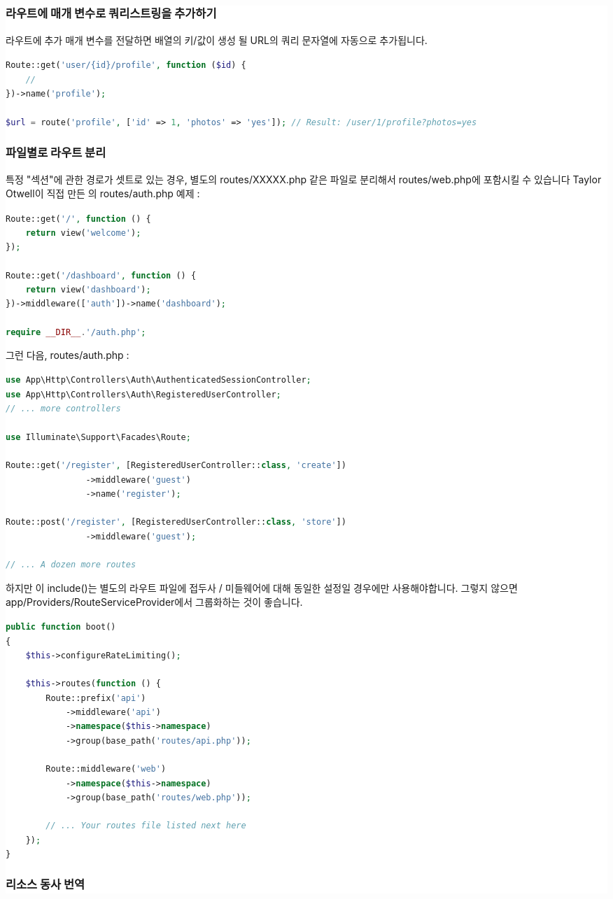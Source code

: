 ### 라우트에 매개 변수로 쿼리스트링을 추가하기
라우트에 추가 매개 변수를 전달하면 배열의 키/값이 생성 될 URL의 쿼리 문자열에 자동으로 추가됩니다.
```php
Route::get('user/{id}/profile', function ($id) {
    //
})->name('profile');
​
$url = route('profile', ['id' => 1, 'photos' => 'yes']); // Result: /user/1/profile?photos=yes
```

### 파일별로 라우트 분리
특정 "섹션"에 관한 경로가 셋트로 있는 경우, 별도의 routes/XXXXX.php 같은 파일로 분리해서 routes/web.php에 포함시킬 수 있습니다
Taylor Otwell이 직접 만든 의 routes/auth.php 예제 :
```php
Route::get('/', function () {
    return view('welcome');
});
​
Route::get('/dashboard', function () {
    return view('dashboard');
})->middleware(['auth'])->name('dashboard');
​
require __DIR__.'/auth.php';
```
그런 다음, routes/auth.php :
```php
use App\Http\Controllers\Auth\AuthenticatedSessionController;
use App\Http\Controllers\Auth\RegisteredUserController;
// ... more controllers
​
use Illuminate\Support\Facades\Route;
​
Route::get('/register', [RegisteredUserController::class, 'create'])
                ->middleware('guest')
                ->name('register');
​
Route::post('/register', [RegisteredUserController::class, 'store'])
                ->middleware('guest');
​
// ... A dozen more routes
```
하지만 이 include()는 별도의 라우트 파일에 접두사 / 미들웨어에 대해 동일한 설정일 경우에만 사용해야합니다. 그렇지 않으면 app/Providers/RouteServiceProvider에서 그룹화하는 것이 좋습니다.
```php
public function boot()
{
    $this->configureRateLimiting();
​
    $this->routes(function () {
        Route::prefix('api')
            ->middleware('api')
            ->namespace($this->namespace)
            ->group(base_path('routes/api.php'));
​
        Route::middleware('web')
            ->namespace($this->namespace)
            ->group(base_path('routes/web.php'));
​
        // ... Your routes file listed next here
    });
}
```
### 리소스 동사 번역